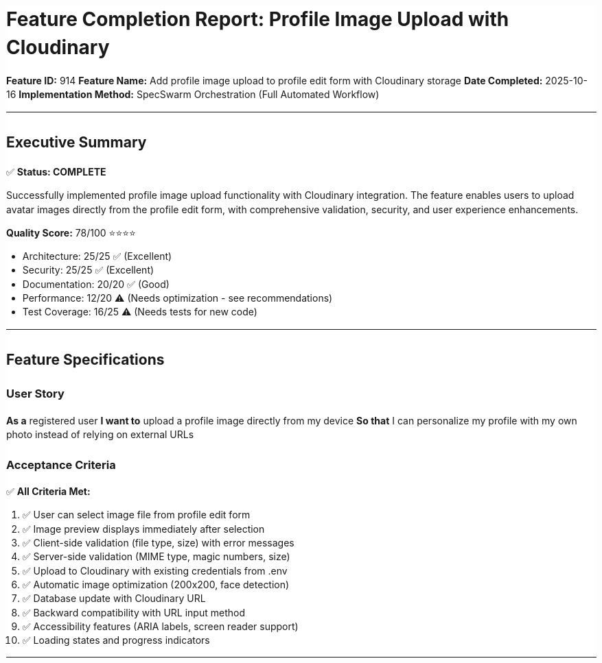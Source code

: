 # Feature Completion Report: Profile Image Upload with Cloudinary

**Feature ID:** 914
**Feature Name:** Add profile image upload to profile edit form with Cloudinary storage
**Date Completed:** 2025-10-16
**Implementation Method:** SpecSwarm Orchestration (Full Automated Workflow)

---

## Executive Summary

✅ **Status: COMPLETE**

Successfully implemented profile image upload functionality with Cloudinary integration. The feature enables users to upload avatar images directly from the profile edit form, with comprehensive validation, security, and user experience enhancements.

**Quality Score:** 78/100 ⭐⭐⭐⭐
- Architecture: 25/25 ✅ (Excellent)
- Security: 25/25 ✅ (Excellent)
- Documentation: 20/20 ✅ (Good)
- Performance: 12/20 ⚠️ (Needs optimization - see recommendations)
- Test Coverage: 16/25 ⚠️ (Needs tests for new code)

---

## Feature Specifications

### User Story

**As a** registered user
**I want to** upload a profile image directly from my device
**So that** I can personalize my profile with my own photo instead of relying on external URLs

### Acceptance Criteria

✅ **All Criteria Met:**

1. ✅ User can select image file from profile edit form
2. ✅ Image preview displays immediately after selection
3. ✅ Client-side validation (file type, size) with error messages
4. ✅ Server-side validation (MIME type, magic numbers, size)
5. ✅ Upload to Cloudinary with existing credentials from .env
6. ✅ Automatic image optimization (200x200, face detection)
7. ✅ Database update with Cloudinary URL
8. ✅ Backward compatibility with URL input method
9. ✅ Accessibility features (ARIA labels, screen reader support)
10. ✅ Loading states and progress indicators

---
